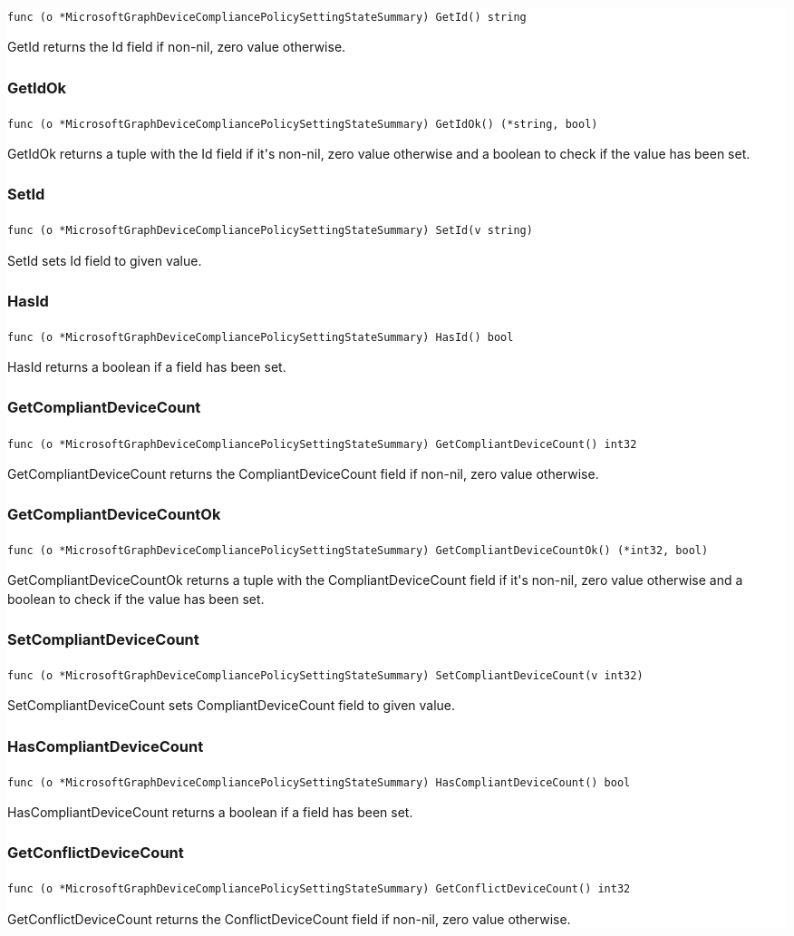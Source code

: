 `func (o *MicrosoftGraphDeviceCompliancePolicySettingStateSummary) GetId() string`

GetId returns the Id field if non-nil, zero value otherwise.

### GetIdOk

`func (o *MicrosoftGraphDeviceCompliancePolicySettingStateSummary) GetIdOk() (*string, bool)`

GetIdOk returns a tuple with the Id field if it's non-nil, zero value otherwise
and a boolean to check if the value has been set.

### SetId

`func (o *MicrosoftGraphDeviceCompliancePolicySettingStateSummary) SetId(v string)`

SetId sets Id field to given value.

### HasId

`func (o *MicrosoftGraphDeviceCompliancePolicySettingStateSummary) HasId() bool`

HasId returns a boolean if a field has been set.

### GetCompliantDeviceCount

`func (o *MicrosoftGraphDeviceCompliancePolicySettingStateSummary) GetCompliantDeviceCount() int32`

GetCompliantDeviceCount returns the CompliantDeviceCount field if non-nil, zero value otherwise.

### GetCompliantDeviceCountOk

`func (o *MicrosoftGraphDeviceCompliancePolicySettingStateSummary) GetCompliantDeviceCountOk() (*int32, bool)`

GetCompliantDeviceCountOk returns a tuple with the CompliantDeviceCount field if it's non-nil, zero value otherwise
and a boolean to check if the value has been set.

### SetCompliantDeviceCount

`func (o *MicrosoftGraphDeviceCompliancePolicySettingStateSummary) SetCompliantDeviceCount(v int32)`

SetCompliantDeviceCount sets CompliantDeviceCount field to given value.

### HasCompliantDeviceCount

`func (o *MicrosoftGraphDeviceCompliancePolicySettingStateSummary) HasCompliantDeviceCount() bool`

HasCompliantDeviceCount returns a boolean if a field has been set.

### GetConflictDeviceCount

`func (o *MicrosoftGraphDeviceCompliancePolicySettingStateSummary) GetConflictDeviceCount() int32`

GetConflictDeviceCount returns the ConflictDeviceCount field if non-nil, zero value otherwise.
